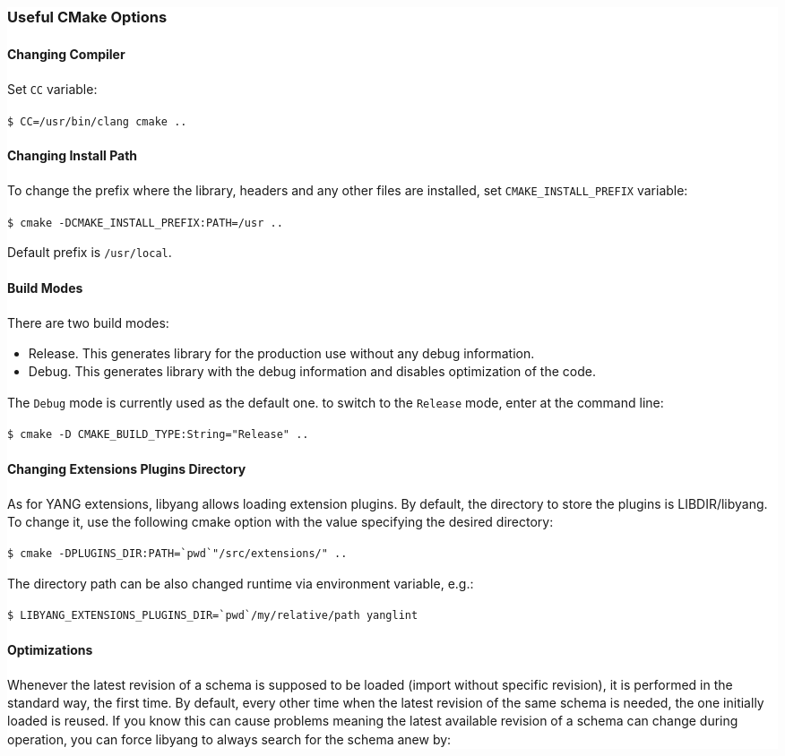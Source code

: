 ### Useful CMake Options

#### Changing Compiler

Set `CC` variable:

```
$ CC=/usr/bin/clang cmake ..
```

#### Changing Install Path

To change the prefix where the library, headers and any other files are installed,
set `CMAKE_INSTALL_PREFIX` variable:
```
$ cmake -DCMAKE_INSTALL_PREFIX:PATH=/usr ..
```

Default prefix is `/usr/local`.

#### Build Modes

There are two build modes:
* Release.
  This generates library for the production use without any debug information.
* Debug.
  This generates library with the debug information and disables optimization
  of the code.

The `Debug` mode is currently used as the default one. to switch to the
`Release` mode, enter at the command line:
```
$ cmake -D CMAKE_BUILD_TYPE:String="Release" ..
```

#### Changing Extensions Plugins Directory

As for YANG extensions, libyang allows loading extension plugins. By default, the
directory to store the plugins is LIBDIR/libyang. To change it, use the following
cmake option with the value specifying the desired directory:

```
$ cmake -DPLUGINS_DIR:PATH=`pwd`"/src/extensions/" ..
```

The directory path can be also changed runtime via environment variable, e.g.:

```
$ LIBYANG_EXTENSIONS_PLUGINS_DIR=`pwd`/my/relative/path yanglint
```

#### Optimizations

Whenever the latest revision of a schema is supposed to be loaded (import without specific revision),
it is performed in the standard way, the first time. By default, every other time when the latest
revision of the same schema is needed, the one initially loaded is reused. If you know this can cause
problems meaning the latest available revision of a schema can change during operation, you can force
libyang to always search for the schema anew by:
